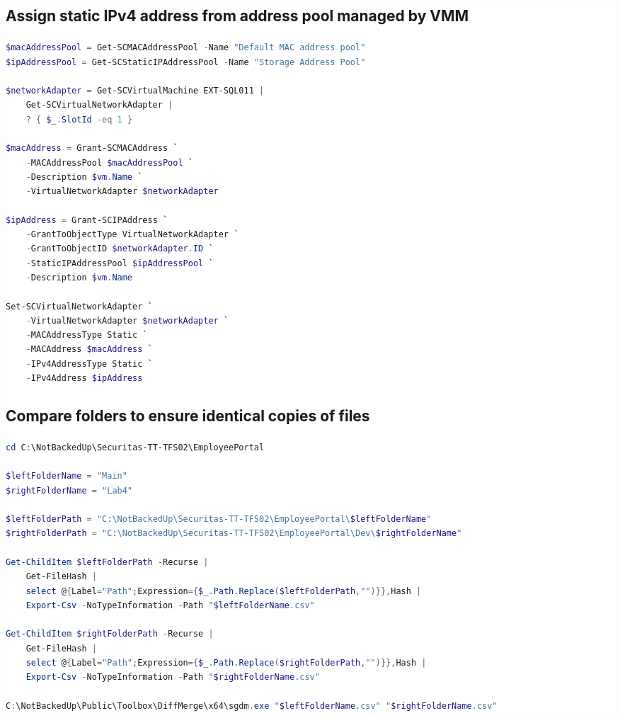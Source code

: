## Assign static IPv4 address from address pool managed by VMM

```PowerShell
$macAddressPool = Get-SCMACAddressPool -Name "Default MAC address pool"
$ipAddressPool = Get-SCStaticIPAddressPool -Name "Storage Address Pool"

$networkAdapter = Get-SCVirtualMachine EXT-SQL011 |
    Get-SCVirtualNetworkAdapter |
    ? { $_.SlotId -eq 1 }

$macAddress = Grant-SCMACAddress `
    -MACAddressPool $macAddressPool `
    -Description $vm.Name `
    -VirtualNetworkAdapter $networkAdapter

$ipAddress = Grant-SCIPAddress `
    -GrantToObjectType VirtualNetworkAdapter `
    -GrantToObjectID $networkAdapter.ID `
    -StaticIPAddressPool $ipAddressPool `
    -Description $vm.Name

Set-SCVirtualNetworkAdapter `
    -VirtualNetworkAdapter $networkAdapter `
    -MACAddressType Static `
    -MACAddress $macAddress `
    -IPv4AddressType Static `
    -IPv4Address $ipAddress
```

## Compare folders to ensure identical copies of files

```PowerShell
cd C:\NotBackedUp\Securitas-TT-TFS02\EmployeePortal

$leftFolderName = "Main"
$rightFolderName = "Lab4"

$leftFolderPath = "C:\NotBackedUp\Securitas-TT-TFS02\EmployeePortal\$leftFolderName"
$rightFolderPath = "C:\NotBackedUp\Securitas-TT-TFS02\EmployeePortal\Dev\$rightFolderName"

Get-ChildItem $leftFolderPath -Recurse |
    Get-FileHash |
    select @{Label="Path";Expression={$_.Path.Replace($leftFolderPath,"")}},Hash |
    Export-Csv -NoTypeInformation -Path "$leftFolderName.csv"

Get-ChildItem $rightFolderPath -Recurse |
    Get-FileHash |
    select @{Label="Path";Expression={$_.Path.Replace($rightFolderPath,"")}},Hash |
    Export-Csv -NoTypeInformation -Path "$rightFolderName.csv"

C:\NotBackedUp\Public\Toolbox\DiffMerge\x64\sgdm.exe "$leftFolderName.csv" "$rightFolderName.csv"
```
